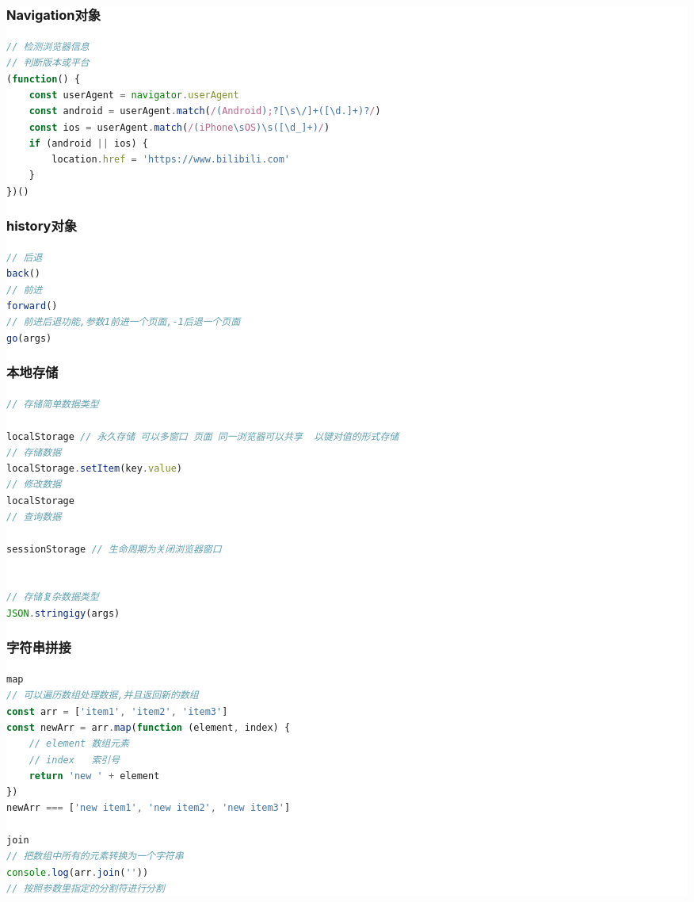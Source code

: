 
### Navigation对象
~~~javascript
// 检测浏览器信息
// 判断版本或平台
(function() {
    const userAgent = navigator.userAgent
    const android = userAgent.match(/(Android);?[\s\/]+([\d.]+)?/)
    const ios = userAgent.match(/(iPhone\sOS)\s([\d_]+)/)
    if (android || ios) {
        location.href = 'https://www.bilibili.com'
    }
})()
~~~

### history对象
~~~javascript
// 后退
back()
// 前进
forward()
// 前进后退功能,参数1前进一个页面,-1后退一个页面
go(args)
~~~

### 本地存储
~~~javascript
// 存储简单数据类型

localStorage // 永久存储 可以多窗口 页面 同一浏览器可以共享  以键对值的形式存储
// 存储数据
localStorage.setItem(key.value)
// 修改数据
localStorage
// 查询数据

sessionStorage // 生命周期为关闭浏览器窗口


// 存储复杂数据类型
JSON.stringigy(args)
~~~

### 字符串拼接
~~~javascript
map
// 可以遍历数组处理数据,并且返回新的数组
const arr = ['item1', 'item2', 'item3']
const newArr = arr.map(function (element, index) {
    // element 数组元素
    // index   索引号
    return 'new ' + element
})
newArr === ['new item1', 'new item2', 'new item3']

join
// 把数组中所有的元素转换为一个字符串
console.log(arr.join(''))
// 按照参数里指定的分割符进行分割
~~~
